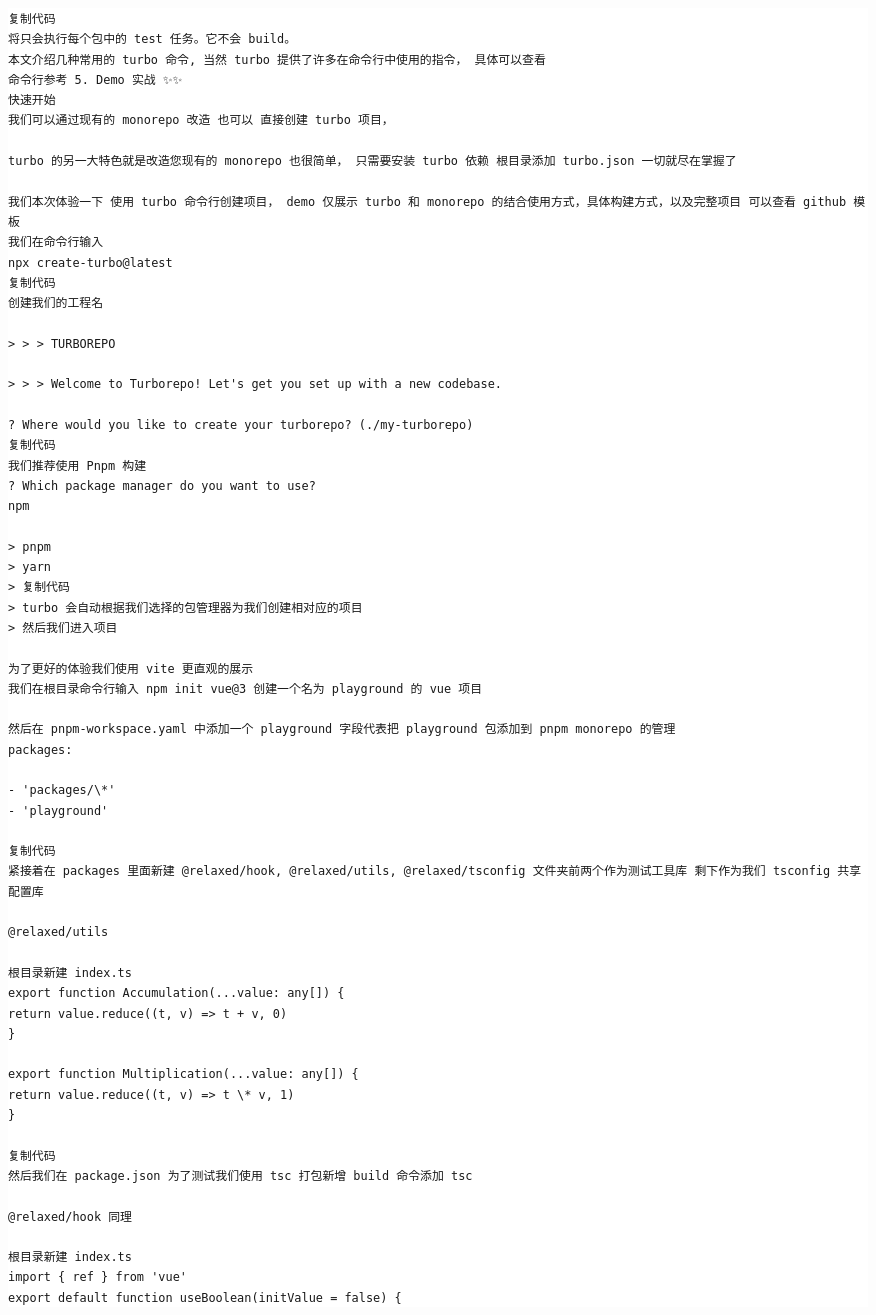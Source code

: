 ```
复制代码
将只会执行每个包中的 test 任务。它不会 build。
本文介绍几种常用的 turbo 命令, 当然 turbo 提供了许多在命令行中使用的指令， 具体可以查看
命令行参考 5. Demo 实战 ✨✨
快速开始
我们可以通过现有的 monorepo 改造 也可以 直接创建 turbo 项目，

turbo 的另一大特色就是改造您现有的 monorepo 也很简单， 只需要安装 turbo 依赖 根目录添加 turbo.json 一切就尽在掌握了

我们本次体验一下 使用 turbo 命令行创建项目， demo 仅展示 turbo 和 monorepo 的结合使用方式，具体构建方式，以及完整项目 可以查看 github 模板
我们在命令行输入
npx create-turbo@latest
复制代码
创建我们的工程名

> > > TURBOREPO

> > > Welcome to Turborepo! Let's get you set up with a new codebase.

? Where would you like to create your turborepo? (./my-turborepo)
复制代码
我们推荐使用 Pnpm 构建
? Which package manager do you want to use?
npm

> pnpm
> yarn
> 复制代码
> turbo 会自动根据我们选择的包管理器为我们创建相对应的项目
> 然后我们进入项目

为了更好的体验我们使用 vite 更直观的展示
我们在根目录命令行输入 npm init vue@3 创建一个名为 playground 的 vue 项目

然后在 pnpm-workspace.yaml 中添加一个 playground 字段代表把 playground 包添加到 pnpm monorepo 的管理
packages:

- 'packages/\*'
- 'playground'

复制代码
紧接着在 packages 里面新建 @relaxed/hook, @relaxed/utils, @relaxed/tsconfig 文件夹前两个作为测试工具库 剩下作为我们 tsconfig 共享配置库

@relaxed/utils

根目录新建 index.ts
export function Accumulation(...value: any[]) {
return value.reduce((t, v) => t + v, 0)
}

export function Multiplication(...value: any[]) {
return value.reduce((t, v) => t \* v, 1)
}

复制代码
然后我们在 package.json 为了测试我们使用 tsc 打包新增 build 命令添加 tsc

@relaxed/hook 同理

根目录新建 index.ts
import { ref } from 'vue'
export default function useBoolean(initValue = false) {
```